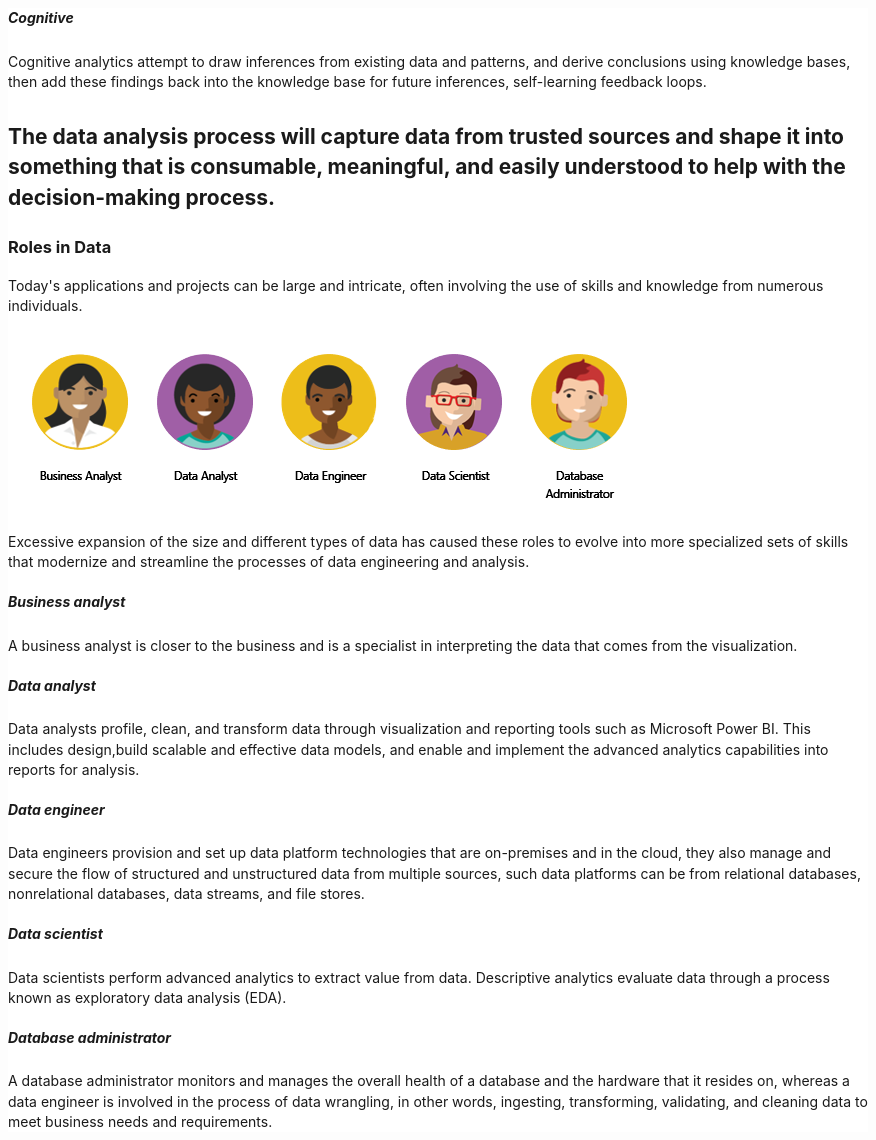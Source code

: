 ##### Cognitive
Cognitive analytics attempt to draw inferences from existing data and patterns, and derive conclusions using knowledge bases, then add these findings back into the knowledge base for future inferences, self-learning feedback loops.


The data analysis process will capture data from trusted sources and shape it into something that is consumable, meaningful, and easily understood to help with the decision-making process.
---

### Roles in Data

Today's applications and projects can be large and intricate, often involving the use of skills and knowledge from numerous individuals. 

![DataRoles](/assets/roles-data-ss.png)

Excessive expansion of the size and different types of data has caused these roles to evolve into more specialized sets of skills that modernize and streamline the processes of data engineering and analysis.

##### Business analyst
A business analyst is closer to the business and is a specialist in interpreting the data that comes from the visualization.

##### Data analyst
Data analysts profile, clean, and transform data through visualization and reporting tools such as Microsoft Power BI. This includes design,build scalable and effective data models, and enable and implement the advanced analytics capabilities into reports for analysis. 

##### Data engineer
Data engineers provision and set up data platform technologies that are on-premises and in the cloud, they also manage and secure the flow of structured and unstructured data from multiple sources, such data platforms can be from relational databases, nonrelational databases, data streams, and file stores. 

##### Data scientist
Data scientists perform advanced analytics to extract value from data. Descriptive analytics evaluate data through a process known as exploratory data analysis (EDA).

##### Database administrator
A database administrator monitors and manages the overall health of a database and the hardware that it resides on, whereas a data engineer is involved in the process of data wrangling, in other words, ingesting, transforming, validating, and cleaning data to meet business needs and requirements.

